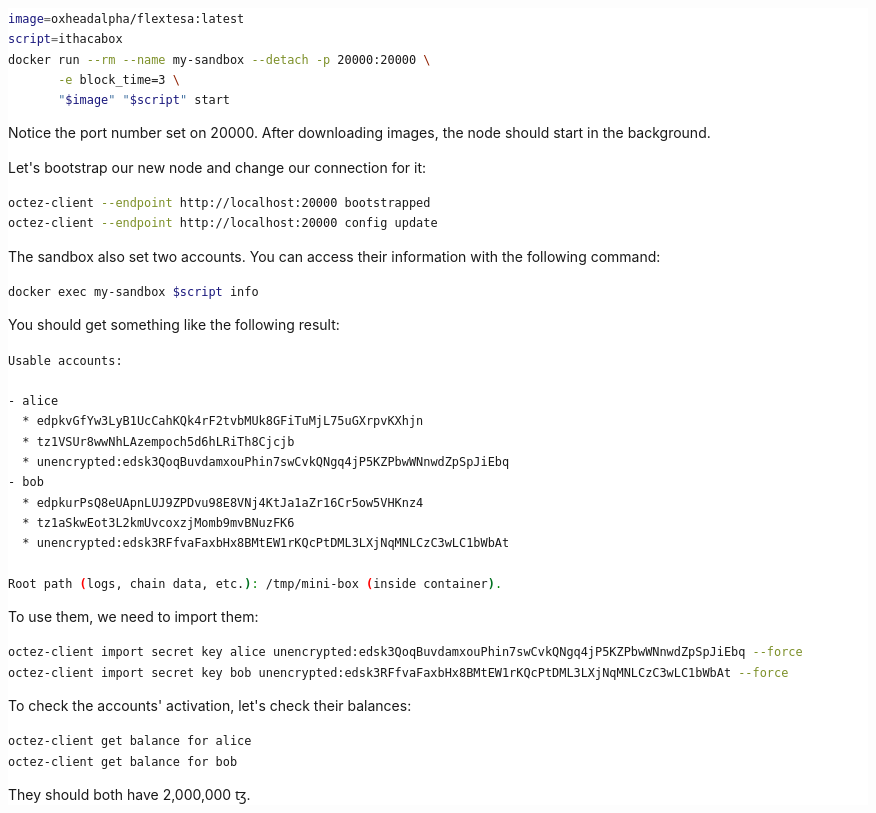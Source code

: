 ```bash
image=oxheadalpha/flextesa:latest
script=ithacabox
docker run --rm --name my-sandbox --detach -p 20000:20000 \
       -e block_time=3 \
       "$image" "$script" start
```

Notice the port number set on 20000. After downloading images, the node should start in the background.

Let's bootstrap our new node and change our connection for it:

```bash
octez-client --endpoint http://localhost:20000 bootstrapped
octez-client --endpoint http://localhost:20000 config update
```

The sandbox also set two accounts. You can access their information with the following command:

```bash
docker exec my-sandbox $script info
```

You should get something like the following result:

```bash
Usable accounts:

- alice
  * edpkvGfYw3LyB1UcCahKQk4rF2tvbMUk8GFiTuMjL75uGXrpvKXhjn
  * tz1VSUr8wwNhLAzempoch5d6hLRiTh8Cjcjb
  * unencrypted:edsk3QoqBuvdamxouPhin7swCvkQNgq4jP5KZPbwWNnwdZpSpJiEbq
- bob
  * edpkurPsQ8eUApnLUJ9ZPDvu98E8VNj4KtJa1aZr16Cr5ow5VHKnz4
  * tz1aSkwEot3L2kmUvcoxzjMomb9mvBNuzFK6
  * unencrypted:edsk3RFfvaFaxbHx8BMtEW1rKQcPtDML3LXjNqMNLCzC3wLC1bWbAt

Root path (logs, chain data, etc.): /tmp/mini-box (inside container).
```

To use them, we need to import them:

```bash
octez-client import secret key alice unencrypted:edsk3QoqBuvdamxouPhin7swCvkQNgq4jP5KZPbwWNnwdZpSpJiEbq --force
octez-client import secret key bob unencrypted:edsk3RFfvaFaxbHx8BMtEW1rKQcPtDML3LXjNqMNLCzC3wLC1bWbAt --force
```

To check the accounts' activation, let's check their balances:

```bash
octez-client get balance for alice
octez-client get balance for bob
```

They should both have 2,000,000 ꜩ.
